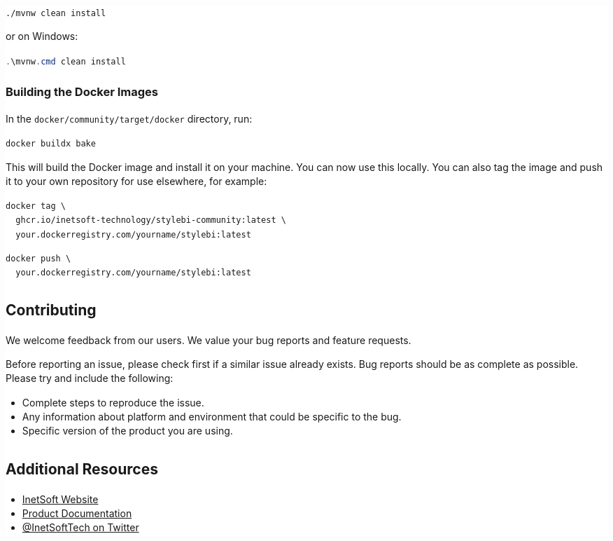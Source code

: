 ```shell
./mvnw clean install
```

or on Windows:

```powershell
.\mvnw.cmd clean install
```

### Building the Docker Images

In the `docker/community/target/docker` directory, run:

```shell
docker buildx bake
```

This will build the Docker image and install it on your machine. You can now use this locally. You can also tag the image and push it to your own repository for use elsewhere, for example:

```shell
docker tag \
  ghcr.io/inetsoft-technology/stylebi-community:latest \
  your.dockerregistry.com/yourname/stylebi:latest
```
```shell
docker push \
  your.dockerregistry.com/yourname/stylebi:latest
```

## Contributing

We welcome feedback from our users. We value your bug reports and feature requests.

Before reporting an issue, please check first if a similar issue already exists. Bug reports should be as complete as possible. Please try and include the following:

* Complete steps to reproduce the issue.
* Any information about platform and environment that could be specific to the bug.
* Specific version of the product you are using.

## Additional Resources

* [InetSoft Website](http://www.inetsoft.com/)
* [Product Documentation](https://www.inetsoft.com/wiki/bin/view/Main/ProductDocumentation)
* [@InetSoftTech on Twitter](https://x.com/InetSoftTech)
